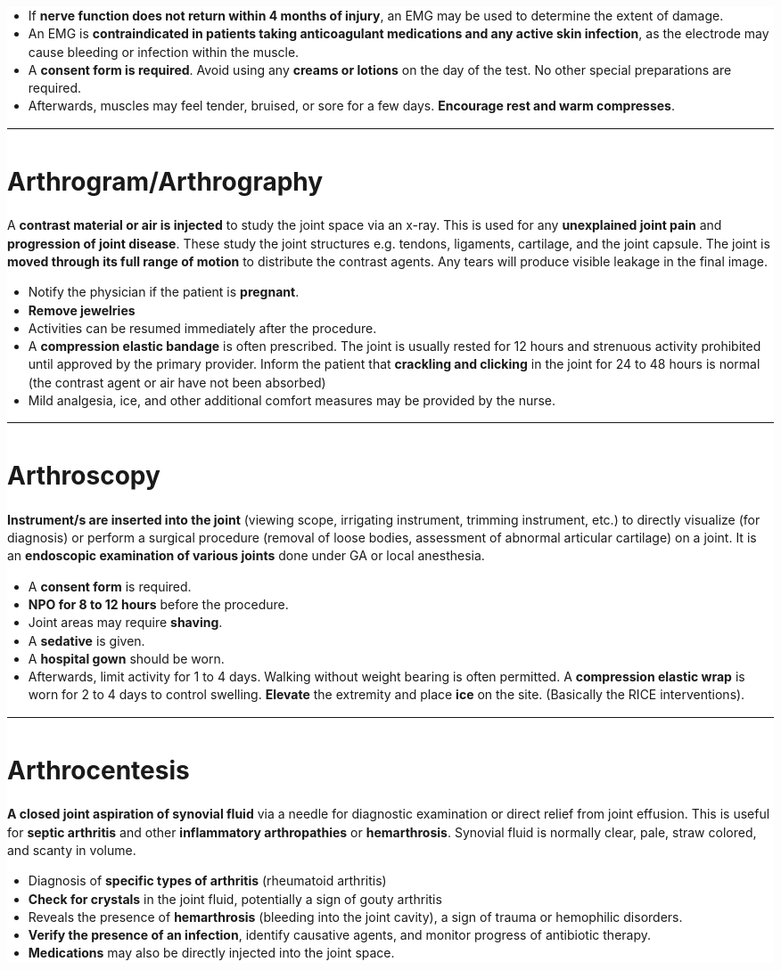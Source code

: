 - If **nerve function does not return within 4 months of injury**, an EMG may be used to determine the extent of damage.
- An EMG is **contraindicated in patients taking anticoagulant medications and any active skin infection**, as the electrode may cause bleeding or infection within the muscle.
- A **consent form is required**. Avoid using any **creams or lotions** on the day of the test. No other special preparations are required.
- Afterwards, muscles may feel tender, bruised, or sore for a few days. **Encourage rest and warm compresses**.
___
# Arthrogram/Arthrography
A **contrast material or air is injected** to study the joint space via an x-ray. This is used for any **unexplained joint pain** and **progression of joint disease**. These study the joint structures e.g. tendons, ligaments, cartilage, and the joint capsule. The joint is **moved through its full range of motion** to distribute the contrast agents. Any tears will produce visible leakage in the final image.
- Notify the physician if the patient is **pregnant**.
- **Remove jewelries**
- Activities can be resumed immediately after the procedure.
- A **compression elastic bandage** is often prescribed. The joint is usually rested for 12 hours and strenuous activity prohibited until approved by the primary provider. Inform the patient that **crackling and clicking** in the joint for 24 to 48 hours is normal (the contrast agent or air have not been absorbed)
- Mild analgesia, ice, and other additional comfort measures may be provided by the nurse.
___
# Arthroscopy
 **Instrument/s are inserted into the joint** (viewing scope, irrigating instrument, trimming instrument, etc.) to directly visualize (for diagnosis) or perform a surgical procedure (removal of loose bodies, assessment of abnormal articular cartilage) on a joint. It is an **endoscopic examination of various joints** done under GA or local anesthesia.
 - A **consent form** is required.
 - **NPO for 8 to 12 hours** before the procedure.
 - Joint areas may require **shaving**.
 - A **sedative** is given.
 - A **hospital gown** should be worn.
 - Afterwards, limit activity for 1 to 4 days. Walking without weight bearing is often permitted. A **compression elastic wrap** is worn for 2 to 4 days to control swelling. **Elevate** the extremity and place **ice** on the site. (Basically the RICE interventions).
___
# Arthrocentesis
**A closed joint aspiration of synovial fluid** via a needle for diagnostic examination or direct relief from joint effusion. This is useful for **septic arthritis** and other **inflammatory arthropathies** or **hemarthrosis**. Synovial fluid is normally clear, pale, straw colored, and scanty in volume.
- Diagnosis of **specific types of arthritis** (rheumatoid arthritis)
- **Check for crystals** in the joint fluid, potentially a sign of gouty arthritis
- Reveals the presence of **hemarthrosis** (bleeding into the joint cavity), a sign of trauma or hemophilic disorders.
- **Verify the presence of an infection**, identify causative agents, and monitor progress of antibiotic therapy.
- **Medications** may also be directly injected into the joint space.
